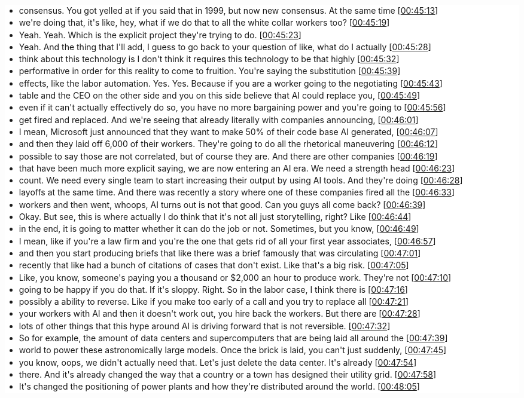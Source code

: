 *  consensus. You got yelled at if you said that in 1999, but now new consensus. At the same time [[00:45:13](https://www.youtube.com/watch?v=5eU4t7Euxv4&t=2713.82s)]
*  we're doing that, it's like, hey, what if we do that to all the white collar workers too? [[00:45:19](https://www.youtube.com/watch?v=5eU4t7Euxv4&t=2719.5s)]
*  Yeah. Yeah. Which is the explicit project they're trying to do. [[00:45:23](https://www.youtube.com/watch?v=5eU4t7Euxv4&t=2723.82s)]
*  Yeah. And the thing that I'll add, I guess to go back to your question of like, what do I actually [[00:45:28](https://www.youtube.com/watch?v=5eU4t7Euxv4&t=2728.38s)]
*  think about this technology is I don't think it requires this technology to be that highly [[00:45:32](https://www.youtube.com/watch?v=5eU4t7Euxv4&t=2732.7000000000003s)]
*  performative in order for this reality to come to fruition. You're saying the substitution [[00:45:39](https://www.youtube.com/watch?v=5eU4t7Euxv4&t=2739.02s)]
*  effects, like the labor automation. Yes. Yes. Because if you are a worker going to the negotiating [[00:45:43](https://www.youtube.com/watch?v=5eU4t7Euxv4&t=2743.74s)]
*  table and the CEO on the other side and you on this side believe that AI could replace you, [[00:45:49](https://www.youtube.com/watch?v=5eU4t7Euxv4&t=2749.1s)]
*  even if it can't actually effectively do so, you have no more bargaining power and you're going to [[00:45:56](https://www.youtube.com/watch?v=5eU4t7Euxv4&t=2756.7799999999997s)]
*  get fired and replaced. And we're seeing that already literally with companies announcing, [[00:46:01](https://www.youtube.com/watch?v=5eU4t7Euxv4&t=2761.8999999999996s)]
*  I mean, Microsoft just announced that they want to make 50% of their code base AI generated, [[00:46:07](https://www.youtube.com/watch?v=5eU4t7Euxv4&t=2767.02s)]
*  and then they laid off 6,000 of their workers. They're going to do all the rhetorical maneuvering [[00:46:12](https://www.youtube.com/watch?v=5eU4t7Euxv4&t=2772.38s)]
*  possible to say those are not correlated, but of course they are. And there are other companies [[00:46:19](https://www.youtube.com/watch?v=5eU4t7Euxv4&t=2779.5s)]
*  that have been much more explicit saying, we are now entering an AI era. We need a strength head [[00:46:23](https://www.youtube.com/watch?v=5eU4t7Euxv4&t=2783.34s)]
*  count. We need every single team to start increasing their output by using AI tools. And they're doing [[00:46:28](https://www.youtube.com/watch?v=5eU4t7Euxv4&t=2788.38s)]
*  layoffs at the same time. And there was recently a story where one of these companies fired all the [[00:46:33](https://www.youtube.com/watch?v=5eU4t7Euxv4&t=2793.58s)]
*  workers and then went, whoops, AI turns out is not that good. Can you guys all come back? [[00:46:39](https://www.youtube.com/watch?v=5eU4t7Euxv4&t=2799.18s)]
*  Okay. But see, this is where actually I do think that it's not all just storytelling, right? Like [[00:46:44](https://www.youtube.com/watch?v=5eU4t7Euxv4&t=2804.54s)]
*  in the end, it is going to matter whether it can do the job or not. Sometimes, but you know, [[00:46:49](https://www.youtube.com/watch?v=5eU4t7Euxv4&t=2809.5s)]
*  I mean, like if you're a law firm and you're the one that gets rid of all your first year associates, [[00:46:57](https://www.youtube.com/watch?v=5eU4t7Euxv4&t=2817.3399999999997s)]
*  and then you start producing briefs that like there was a brief famously that was circulating [[00:47:01](https://www.youtube.com/watch?v=5eU4t7Euxv4&t=2821.4199999999996s)]
*  recently that like had a bunch of citations of cases that don't exist. Like that's a big risk. [[00:47:05](https://www.youtube.com/watch?v=5eU4t7Euxv4&t=2825.5s)]
*  Like, you know, someone's paying you a thousand or $2,000 an hour to produce work. They're not [[00:47:10](https://www.youtube.com/watch?v=5eU4t7Euxv4&t=2830.7s)]
*  going to be happy if you do that. If it's sloppy. Right. So in the labor case, I think there is [[00:47:16](https://www.youtube.com/watch?v=5eU4t7Euxv4&t=2836.14s)]
*  possibly a ability to reverse. Like if you make too early of a call and you try to replace all [[00:47:21](https://www.youtube.com/watch?v=5eU4t7Euxv4&t=2841.58s)]
*  your workers with AI and then it doesn't work out, you hire back the workers. But there are [[00:47:28](https://www.youtube.com/watch?v=5eU4t7Euxv4&t=2848.14s)]
*  lots of other things that this hype around AI is driving forward that is not reversible. [[00:47:32](https://www.youtube.com/watch?v=5eU4t7Euxv4&t=2852.3s)]
*  So for example, the amount of data centers and supercomputers that are being laid all around the [[00:47:39](https://www.youtube.com/watch?v=5eU4t7Euxv4&t=2859.82s)]
*  world to power these astronomically large models. Once the brick is laid, you can't just suddenly, [[00:47:45](https://www.youtube.com/watch?v=5eU4t7Euxv4&t=2865.26s)]
*  you know, oops, we didn't actually need that. Let's just delete the data center. It's already [[00:47:54](https://www.youtube.com/watch?v=5eU4t7Euxv4&t=2874.1400000000003s)]
*  there. And it's already changed the way that a country or a town has designed their utility grid. [[00:47:58](https://www.youtube.com/watch?v=5eU4t7Euxv4&t=2878.94s)]
*  It's changed the positioning of power plants and how they're distributed around the world. [[00:48:05](https://www.youtube.com/watch?v=5eU4t7Euxv4&t=2885.66s)]